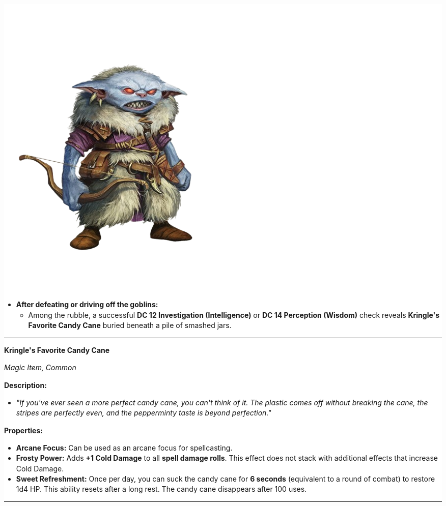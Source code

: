 ![frost-goblin](portraits/monsters/no-bg/frost-goblin.png)

- **After defeating or driving off the goblins:**
  - Among the rubble, a successful **DC 12 Investigation (Intelligence)** or **DC 14 Perception (Wisdom)** check reveals **Kringle's Favorite Candy Cane** buried beneath a pile of smashed jars.

---

**Kringle's Favorite Candy Cane**

*Magic Item, Common*

**Description:**
- *"If you've ever seen a more perfect candy cane, you can't think of it. The plastic comes off without breaking the cane, the stripes are perfectly even, and the pepperminty taste is beyond perfection."*

**Properties:**
- **Arcane Focus:** Can be used as an arcane focus for spellcasting.
- **Frosty Power:** Adds **+1 Cold Damage** to all **spell damage rolls**. This effect does not stack with additional effects that increase Cold Damage.
- **Sweet Refreshment:** Once per day, you can suck the candy cane for **6 seconds** (equivalent to a round of combat) to restore 1d4 HP. This ability resets after a long rest. The candy cane disappears after 100 uses.

---